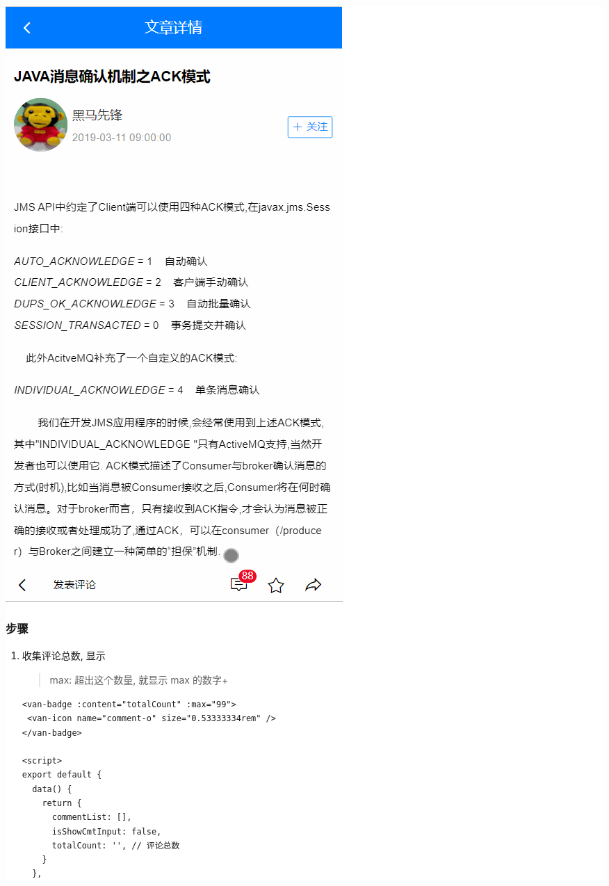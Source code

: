   ![评论点击滑动](images/评论点击滑动.gif)

### 步骤

1. 收集评论总数, 显示

   > max: 超出这个数量, 就显示 max 的数字+

   ```vue
   <van-badge :content="totalCount" :max="99">
   	<van-icon name="comment-o" size="0.53333334rem" />
   </van-badge>

   <script>
   export default {
     data() {
       return {
         commentList: [],
         isShowCmtInput: false,
         totalCount: '', // 评论总数
       }
     },
   ```
